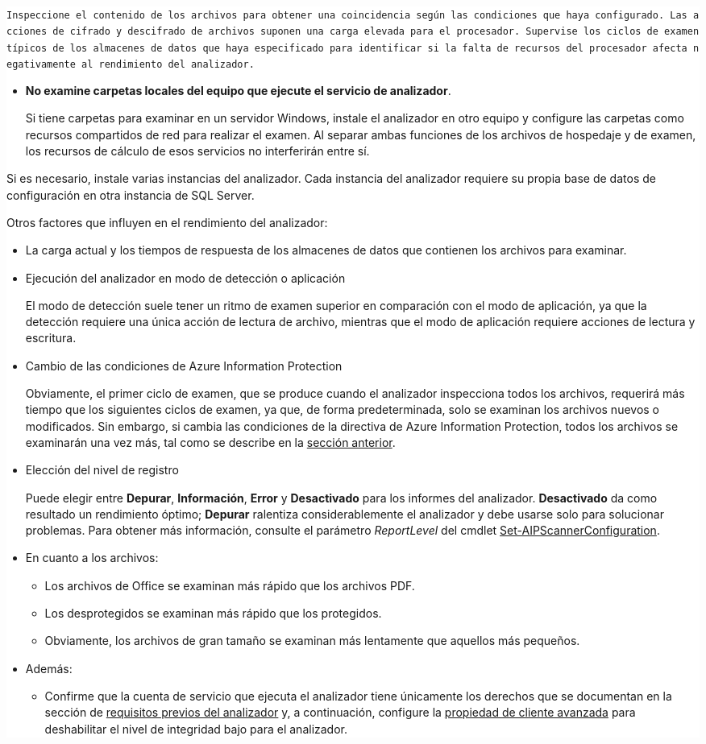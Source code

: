     Inspeccione el contenido de los archivos para obtener una coincidencia según las condiciones que haya configurado. Las acciones de cifrado y descifrado de archivos suponen una carga elevada para el procesador. Supervise los ciclos de examen típicos de los almacenes de datos que haya especificado para identificar si la falta de recursos del procesador afecta negativamente al rendimiento del analizador.
    
- **No examine carpetas locales del equipo que ejecute el servicio de analizador**.
    
    Si tiene carpetas para examinar en un servidor Windows, instale el analizador en otro equipo y configure las carpetas como recursos compartidos de red para realizar el examen. Al separar ambas funciones de los archivos de hospedaje y de examen, los recursos de cálculo de esos servicios no interferirán entre sí.

Si es necesario, instale varias instancias del analizador. Cada instancia del analizador requiere su propia base de datos de configuración en otra instancia de SQL Server.

Otros factores que influyen en el rendimiento del analizador:

- La carga actual y los tiempos de respuesta de los almacenes de datos que contienen los archivos para examinar.

- Ejecución del analizador en modo de detección o aplicación
    
    El modo de detección suele tener un ritmo de examen superior en comparación con el modo de aplicación, ya que la detección requiere una única acción de lectura de archivo, mientras que el modo de aplicación requiere acciones de lectura y escritura.

- Cambio de las condiciones de Azure Information Protection
    
    Obviamente, el primer ciclo de examen, que se produce cuando el analizador inspecciona todos los archivos, requerirá más tiempo que los siguientes ciclos de examen, ya que, de forma predeterminada, solo se examinan los archivos nuevos o modificados. Sin embargo, si cambia las condiciones de la directiva de Azure Information Protection, todos los archivos se examinarán una vez más, tal como se describe en la [sección anterior](#when-files-are-rescanned).

- Elección del nivel de registro
    
    Puede elegir entre **Depurar**, **Información**, **Error** y **Desactivado** para los informes del analizador. **Desactivado** da como resultado un rendimiento óptimo; **Depurar** ralentiza considerablemente el analizador y debe usarse solo para solucionar problemas. Para obtener más información, consulte el parámetro *ReportLevel* del cmdlet [Set-AIPScannerConfiguration](/powershell/module/azureinformationprotection/Set-AIPScannerConfiguration).

- En cuanto a los archivos:
    
    - Los archivos de Office se examinan más rápido que los archivos PDF.
    
    - Los desprotegidos se examinan más rápido que los protegidos.
    
    - Obviamente, los archivos de gran tamaño se examinan más lentamente que aquellos más pequeños.

- Además:
    
    - Confirme que la cuenta de servicio que ejecuta el analizador tiene únicamente los derechos que se documentan en la sección de [requisitos previos del analizador](#prerequisites-for-the-azure-information-protection-scanner) y, a continuación, configure la [propiedad de cliente avanzada](./rms-client/client-admin-guide-customizations.md#disable-the-low-integrity-level-for-the-scanner) para deshabilitar el nivel de integridad bajo para el analizador.
    